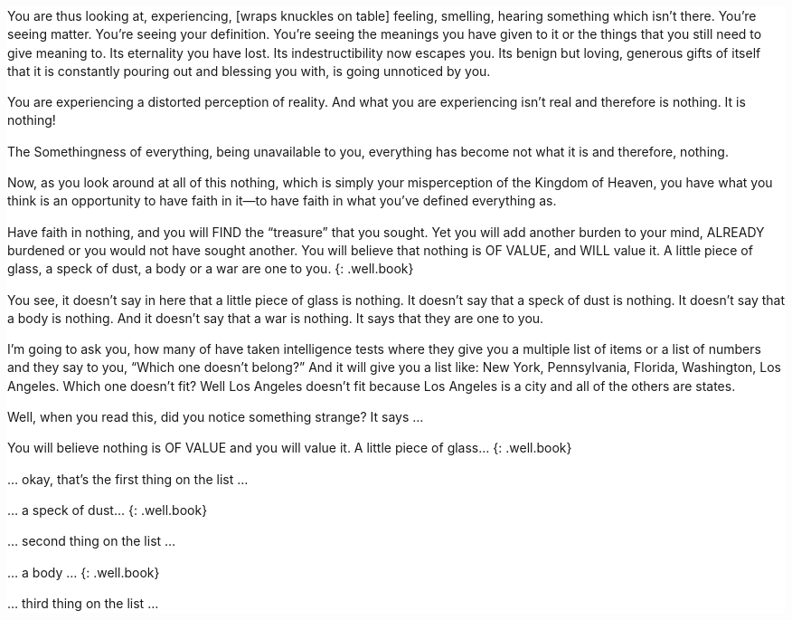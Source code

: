 You are thus looking at, experiencing, [wraps knuckles on table]
feeling, smelling, hearing something which isn&rsquo;t there.
You&rsquo;re seeing matter. You&rsquo;re seeing your definition.
You&rsquo;re seeing the meanings you have given to it or the things that
you still need to give meaning to. Its eternality you have lost. Its
indestructibility now escapes you. Its benign but loving, generous gifts
of itself that it is constantly pouring out and blessing you with, is
going unnoticed by you.

You are experiencing a distorted perception of reality. And what you are
experiencing isn&rsquo;t real and therefore is nothing. It is nothing!

The Somethingness of everything, being unavailable to you, everything
has become not what it is and therefore, nothing.

Now, as you look around at all of this nothing, which is simply your
misperception of the Kingdom of Heaven, you have what you think is an
opportunity to have faith in it&mdash;to have faith in what you&rsquo;ve
defined everything as.

Have faith in nothing, and you will FIND the &ldquo;treasure&rdquo; that
you sought. Yet you will add another burden to your mind, ALREADY
burdened or you would not have sought another. You will believe that
nothing is OF VALUE, and WILL value it. A little piece of glass, a speck
of dust, a body or a war are one to you.
{: .well.book}

You see, it doesn&rsquo;t say in here that a little piece of glass is
nothing. It doesn&rsquo;t say that a speck of dust is nothing. It
doesn&rsquo;t say that a body is nothing. And it doesn&rsquo;t say that
a war is nothing. It says that they are one to you.

I&rsquo;m going to ask you, how many of have taken intelligence tests
where they give you a multiple list of items or a list of numbers and
they say to you, &ldquo;Which one doesn&rsquo;t belong?&rdquo; And it
will give you a list like: New York, Pennsylvania, Florida, Washington,
Los Angeles. Which one doesn&rsquo;t fit? Well Los Angeles doesn&rsquo;t
fit because Los Angeles is a city and all of the others are states.

Well, when you read this, did you notice something strange? It says
&hellip;

You will believe nothing is OF VALUE and you will value it. A little
piece of glass&hellip;
{: .well.book}

&hellip; okay, that&rsquo;s the first thing on the list &hellip;

&hellip; a speck of dust&hellip;
{: .well.book}

&hellip; second thing on the list &hellip;

&hellip; a body &hellip;
{: .well.book}

&hellip; third thing on the list &hellip;


[^1]: T13.6 The Happy Learner
